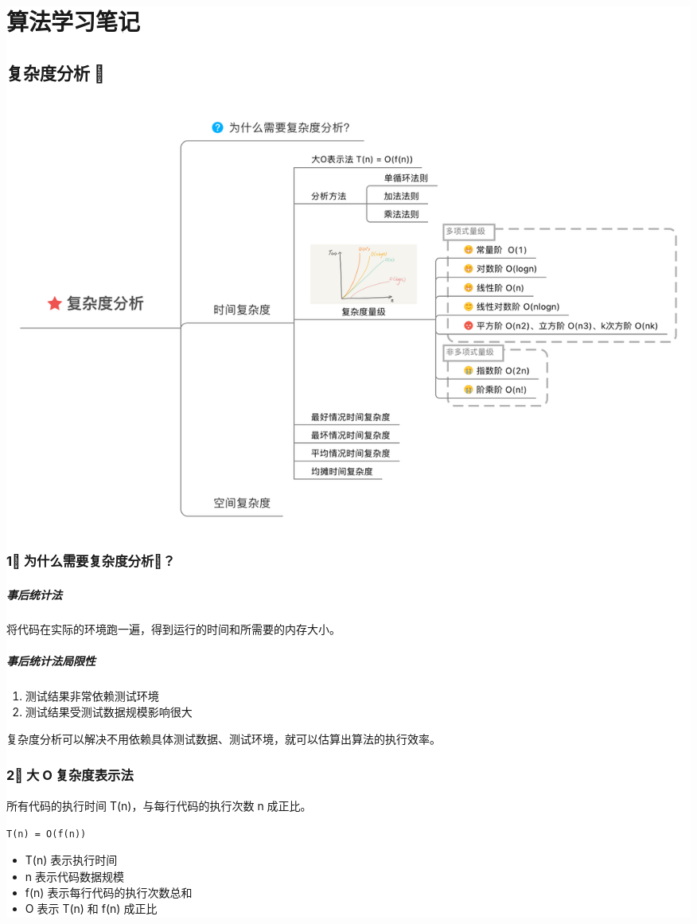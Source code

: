 # 算法学习笔记

## 复杂度分析 🍊

![复杂度分析](/assets/复杂度分析.svg)

### 1⃣️ 为什么需要复杂度分析🤔？
##### 事后统计法
将代码在实际的环境跑一遍，得到运行的时间和所需要的内存大小。

##### 事后统计法局限性
1. 测试结果非常依赖测试环境
2. 测试结果受测试数据规模影响很大

复杂度分析可以解决不用依赖具体测试数据、测试环境，就可以估算出算法的执行效率。

### 2⃣️ 大 O 复杂度表示法
所有代码的执行时间 T(n)，与每行代码的执行次数 n 成正比。
```
T(n) = O(f(n))
```
- T(n) 表示执行时间
- n 表示代码数据规模
- f(n) 表示每行代码的执行次数总和
- O 表示 T(n) 和 f(n) 成正比
